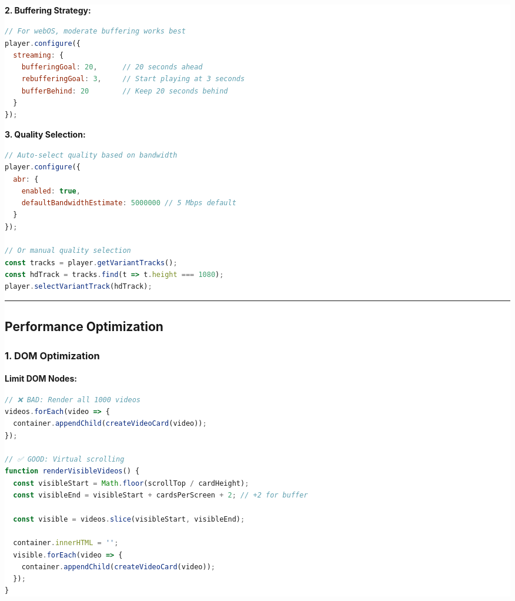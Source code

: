 **2. Buffering Strategy:**
```javascript
// For webOS, moderate buffering works best
player.configure({
  streaming: {
    bufferingGoal: 20,      // 20 seconds ahead
    rebufferingGoal: 3,     // Start playing at 3 seconds
    bufferBehind: 20        // Keep 20 seconds behind
  }
});
```

**3. Quality Selection:**
```javascript
// Auto-select quality based on bandwidth
player.configure({
  abr: {
    enabled: true,
    defaultBandwidthEstimate: 5000000 // 5 Mbps default
  }
});

// Or manual quality selection
const tracks = player.getVariantTracks();
const hdTrack = tracks.find(t => t.height === 1080);
player.selectVariantTrack(hdTrack);
```

---

## Performance Optimization

### 1. DOM Optimization

**Limit DOM Nodes:**
```javascript
// ❌ BAD: Render all 1000 videos
videos.forEach(video => {
  container.appendChild(createVideoCard(video));
});

// ✅ GOOD: Virtual scrolling
function renderVisibleVideos() {
  const visibleStart = Math.floor(scrollTop / cardHeight);
  const visibleEnd = visibleStart + cardsPerScreen + 2; // +2 for buffer
  
  const visible = videos.slice(visibleStart, visibleEnd);
  
  container.innerHTML = '';
  visible.forEach(video => {
    container.appendChild(createVideoCard(video));
  });
}
```
